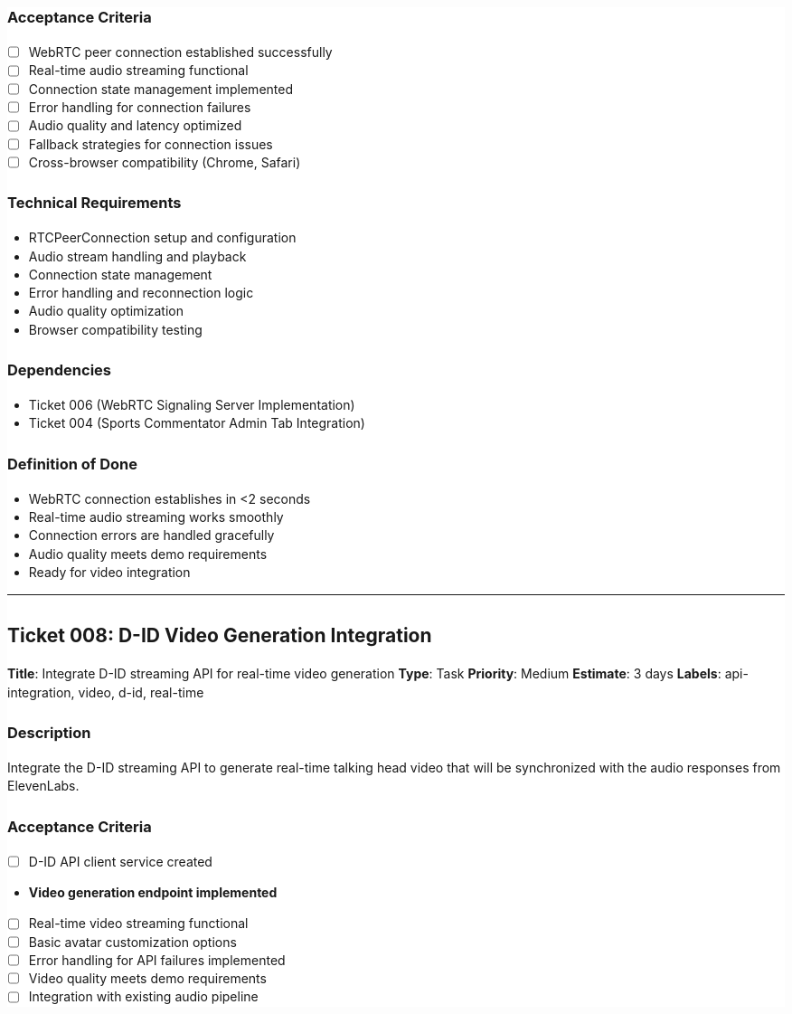 ### Acceptance Criteria
- [ ] WebRTC peer connection established successfully
- [ ] Real-time audio streaming functional
- [ ] Connection state management implemented
- [ ] Error handling for connection failures
- [ ] Audio quality and latency optimized
- [ ] Fallback strategies for connection issues
- [ ] Cross-browser compatibility (Chrome, Safari)

### Technical Requirements
- RTCPeerConnection setup and configuration
- Audio stream handling and playback
- Connection state management
- Error handling and reconnection logic
- Audio quality optimization
- Browser compatibility testing

### Dependencies
- Ticket 006 (WebRTC Signaling Server Implementation)
- Ticket 004 (Sports Commentator Admin Tab Integration)

### Definition of Done
- WebRTC connection establishes in <2 seconds
- Real-time audio streaming works smoothly
- Connection errors are handled gracefully
- Audio quality meets demo requirements
- Ready for video integration

---

## Ticket 008: D-ID Video Generation Integration

**Title**: Integrate D-ID streaming API for real-time video generation
**Type**: Task
**Priority**: Medium
**Estimate**: 3 days
**Labels**: api-integration, video, d-id, real-time

### Description
Integrate the D-ID streaming API to generate real-time talking head video that will be synchronized with the audio responses from ElevenLabs.

### Acceptance Criteria
- [ ] D-ID API client service created
- **Video generation endpoint implemented**
- [ ] Real-time video streaming functional
- [ ] Basic avatar customization options
- [ ] Error handling for API failures implemented
- [ ] Video quality meets demo requirements
- [ ] Integration with existing audio pipeline

